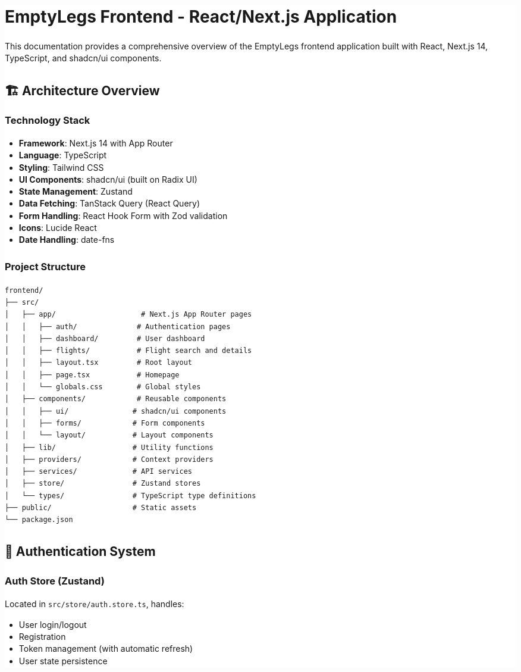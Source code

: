 # EmptyLegs Frontend - React/Next.js Application

This documentation provides a comprehensive overview of the EmptyLegs frontend application built with React, Next.js 14, TypeScript, and shadcn/ui components.

## 🏗️ Architecture Overview

### Technology Stack

- **Framework**: Next.js 14 with App Router
- **Language**: TypeScript
- **Styling**: Tailwind CSS
- **UI Components**: shadcn/ui (built on Radix UI)
- **State Management**: Zustand
- **Data Fetching**: TanStack Query (React Query)
- **Form Handling**: React Hook Form with Zod validation
- **Icons**: Lucide React
- **Date Handling**: date-fns

### Project Structure

```
frontend/
├── src/
│   ├── app/                    # Next.js App Router pages
│   │   ├── auth/              # Authentication pages
│   │   ├── dashboard/         # User dashboard
│   │   ├── flights/           # Flight search and details
│   │   ├── layout.tsx         # Root layout
│   │   ├── page.tsx           # Homepage
│   │   └── globals.css        # Global styles
│   ├── components/            # Reusable components
│   │   ├── ui/               # shadcn/ui components
│   │   ├── forms/            # Form components
│   │   └── layout/           # Layout components
│   ├── lib/                  # Utility functions
│   ├── providers/            # Context providers
│   ├── services/             # API services
│   ├── store/                # Zustand stores
│   └── types/                # TypeScript type definitions
├── public/                   # Static assets
└── package.json
```

## 🔐 Authentication System

### Auth Store (Zustand)

Located in `src/store/auth.store.ts`, handles:
- User login/logout
- Registration
- Token management (with automatic refresh)
- User state persistence
